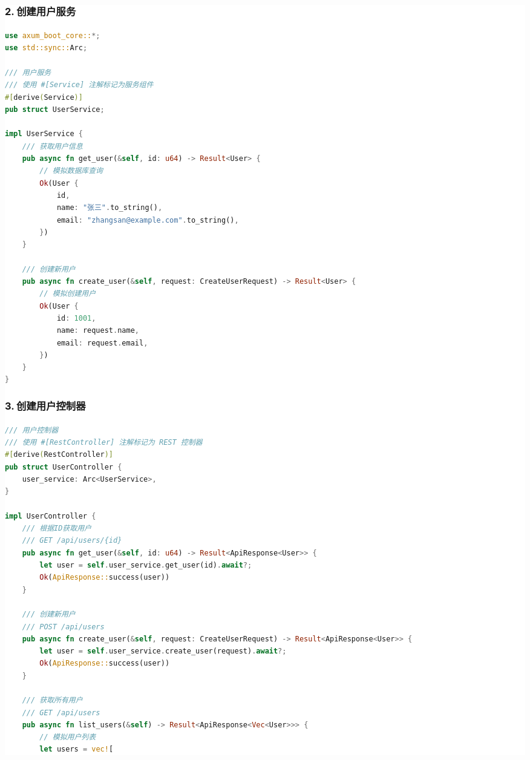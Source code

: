 ### 2. 创建用户服务

```rust
use axum_boot_core::*;
use std::sync::Arc;

/// 用户服务
/// 使用 #[Service] 注解标记为服务组件
#[derive(Service)]
pub struct UserService;

impl UserService {
    /// 获取用户信息
    pub async fn get_user(&self, id: u64) -> Result<User> {
        // 模拟数据库查询
        Ok(User {
            id,
            name: "张三".to_string(),
            email: "zhangsan@example.com".to_string(),
        })
    }
    
    /// 创建新用户
    pub async fn create_user(&self, request: CreateUserRequest) -> Result<User> {
        // 模拟创建用户
        Ok(User {
            id: 1001,
            name: request.name,
            email: request.email,
        })
    }
}
```

### 3. 创建用户控制器

```rust
/// 用户控制器
/// 使用 #[RestController] 注解标记为 REST 控制器
#[derive(RestController)]
pub struct UserController {
    user_service: Arc<UserService>,
}

impl UserController {
    /// 根据ID获取用户
    /// GET /api/users/{id}
    pub async fn get_user(&self, id: u64) -> Result<ApiResponse<User>> {
        let user = self.user_service.get_user(id).await?;
        Ok(ApiResponse::success(user))
    }
    
    /// 创建新用户
    /// POST /api/users
    pub async fn create_user(&self, request: CreateUserRequest) -> Result<ApiResponse<User>> {
        let user = self.user_service.create_user(request).await?;
        Ok(ApiResponse::success(user))
    }
    
    /// 获取所有用户
    /// GET /api/users
    pub async fn list_users(&self) -> Result<ApiResponse<Vec<User>>> {
        // 模拟用户列表
        let users = vec![
```